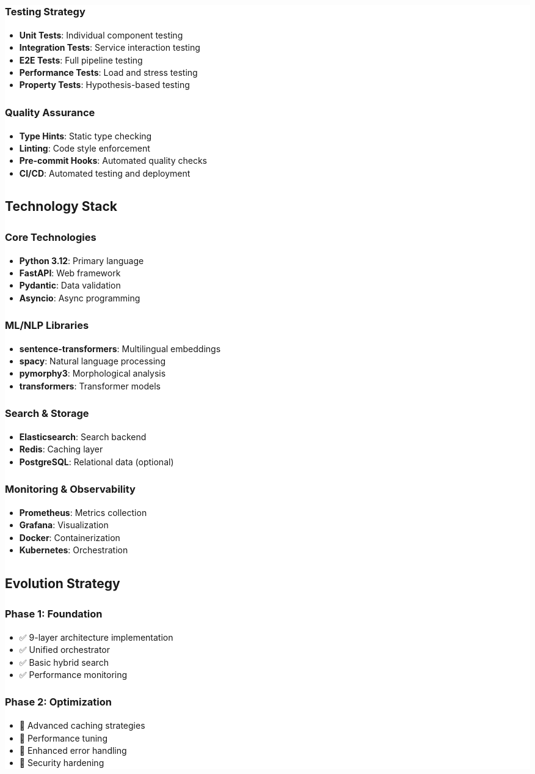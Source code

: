 ### Testing Strategy
- **Unit Tests**: Individual component testing
- **Integration Tests**: Service interaction testing
- **E2E Tests**: Full pipeline testing
- **Performance Tests**: Load and stress testing
- **Property Tests**: Hypothesis-based testing

### Quality Assurance
- **Type Hints**: Static type checking
- **Linting**: Code style enforcement
- **Pre-commit Hooks**: Automated quality checks
- **CI/CD**: Automated testing and deployment

## Technology Stack

### Core Technologies
- **Python 3.12**: Primary language
- **FastAPI**: Web framework
- **Pydantic**: Data validation
- **Asyncio**: Async programming

### ML/NLP Libraries
- **sentence-transformers**: Multilingual embeddings
- **spacy**: Natural language processing
- **pymorphy3**: Morphological analysis
- **transformers**: Transformer models

### Search & Storage
- **Elasticsearch**: Search backend
- **Redis**: Caching layer
- **PostgreSQL**: Relational data (optional)

### Monitoring & Observability
- **Prometheus**: Metrics collection
- **Grafana**: Visualization
- **Docker**: Containerization
- **Kubernetes**: Orchestration

## Evolution Strategy

### Phase 1: Foundation
- ✅ 9-layer architecture implementation
- ✅ Unified orchestrator
- ✅ Basic hybrid search
- ✅ Performance monitoring

### Phase 2: Optimization
- 🔄 Advanced caching strategies
- 🔄 Performance tuning
- 🔄 Enhanced error handling
- 🔄 Security hardening
